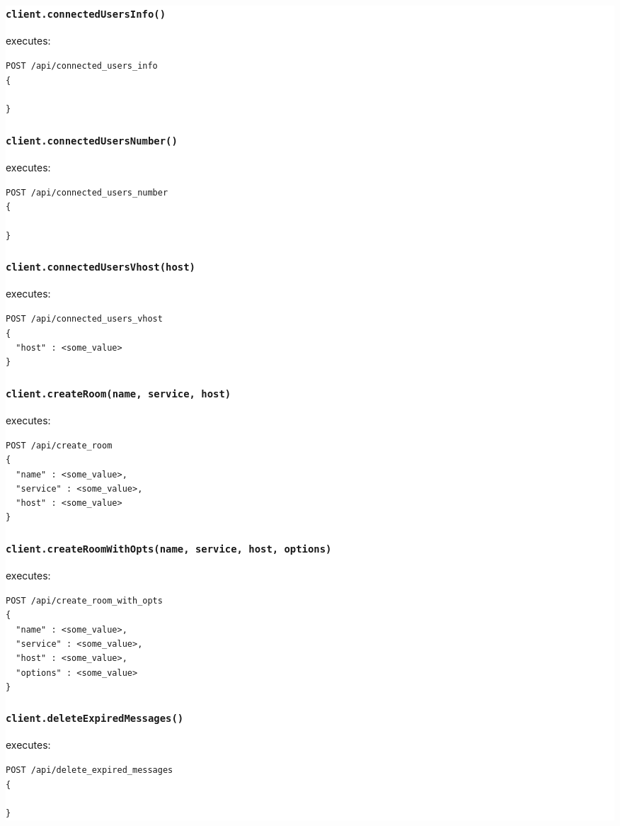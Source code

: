 ### `client.connectedUsersInfo()`
executes:
```
POST /api/connected_users_info
{

}
```

### `client.connectedUsersNumber()`
executes:
```
POST /api/connected_users_number
{

}
```

### `client.connectedUsersVhost(host)`
executes:
```
POST /api/connected_users_vhost
{
  "host" : <some_value>
}
```

### `client.createRoom(name, service, host)`
executes:
```
POST /api/create_room
{
  "name" : <some_value>,
  "service" : <some_value>,
  "host" : <some_value>
}
```

### `client.createRoomWithOpts(name, service, host, options)`
executes:
```
POST /api/create_room_with_opts
{
  "name" : <some_value>,
  "service" : <some_value>,
  "host" : <some_value>,
  "options" : <some_value>
}
```

### `client.deleteExpiredMessages()`
executes:
```
POST /api/delete_expired_messages
{

}
```
